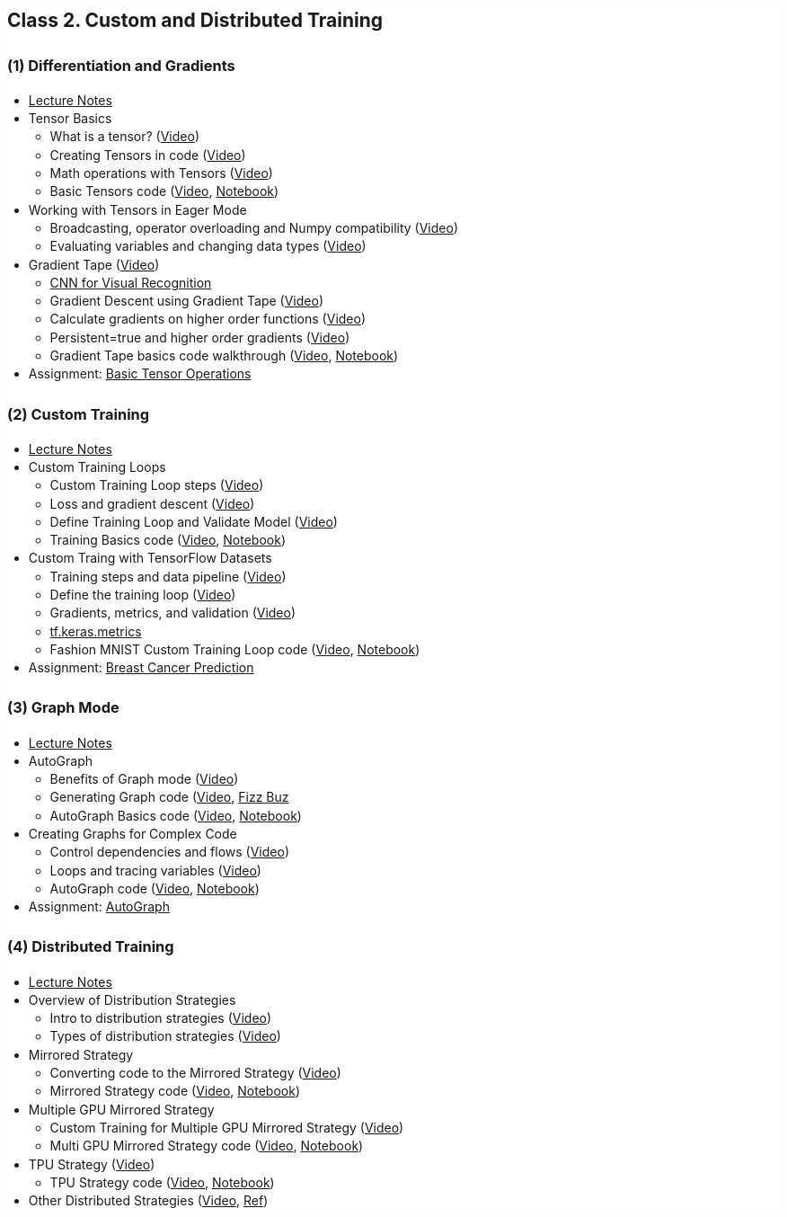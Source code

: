 [c1-w4-v5]: https://drive.google.com/file/d/1ZOfyfZ2c_oNnHV_4hegYuWQ_r3VDQH0F/view?usp=sharing
[c1-w4-v6]: https://drive.google.com/file/d/1ZQJcQdEFjEmOESmlEgYU7fBIl42R6_NZ/view?usp=sharing
[c1-w4-n6]: https://colab.research.google.com/drive/1ZSBPa5s6o8RD7BmyCb8ZJNHjZokCSCiP
[c1-w4-hw]: https://colab.research.google.com/drive/1bxCXZsFM7gvtY6YU4gipiWkcth8RnMU2
[c1-w5-v1]: https://drive.google.com/file/d/1ZXtKRSMtbe4I6kwnhreTLn-bzDK9G1pa/view?usp=sharing
[c1-w5-t1]: https://www.tensorflow.org/tensorboard
[c1-w5-n1]: https://colab.research.google.com/drive/1Zd6i_W_8uaOiLBVx5_TGJNf2L8WKvA8q
[c1-w5-v2]: https://drive.google.com/file/d/1Zit6iTSFwHvCzRnKQa79XpTlcXDOoWRs/view?usp=sharing
[c1-w5-v3]: https://drive.google.com/file/d/1ZkHp7mvopq9s_i57dSNfvLueMTWxPhQS/view?usp=sharing
[c1-w5-n3]: https://colab.research.google.com/drive/1ZmZwvZJNAzDhlG1GevT2vCbcTYdCIWyF

## Class 2. Custom and Distributed Training
### (1) Differentiation and Gradients
* [Lecture Notes][c2-w1]
* Tensor Basics
  * What is a tensor? ([Video][c2-w1-v1])
  * Creating Tensors in code ([Video][c2-w1-v2])
  * Math operations with Tensors ([Video][c2-w1-v3])
  * Basic Tensors code ([Video][c2-w1-v4], [Notebook][c2-w1-n4])
* Working with Tensors in Eager Mode
  * Broadcasting, operator overloading and Numpy compatibility ([Video][c2-w1-v5])
  * Evaluating variables and changing data types ([Video][c2-w1-v6])
* Gradient Tape ([Video][c2-w1-v7])
  * [CNN for Visual Recognition][c2-w1-r7]
  * Gradient Descent using Gradient Tape ([Video][c2-w1-v8])
  * Calculate gradients on higher order functions ([Video][c2-w1-v9])
  * Persistent=true and higher order gradients ([Video][c2-w1-v10])
  * Gradient Tape basics code walkthrough ([Video][c2-w1-v11], [Notebook][c2-w1-n11])
* Assignment: [Basic Tensor Operations][c2-w1-hw]

### (2) Custom Training
* [Lecture Notes][c2-w2]
* Custom Training Loops
  * Custom Training Loop steps ([Video][c2-w2-v1])
  * Loss and gradient descent ([Video][c2-w2-v2])
  * Define Training Loop and Validate Model ([Video][c2-w2-v3])
  * Training Basics code ([Video][c2-w2-v4], [Notebook][c2-w2-n4])
* Custom Traing with TensorFlow Datasets
  * Training steps and data pipeline ([Video][c2-w2-v5])
  * Define the training loop ([Video][c2-w2-v6])
  * Gradients, metrics, and validation ([Video][c2-w2-v7])
  * [tf.keras.metrics][c2-w2-r7]
  * Fashion MNIST Custom Training Loop code ([Video][c2-w2-v8], [Notebook][c2-w2-n8])
* Assignment: [Breast Cancer Prediction][c2-w2-hw]

### (3) Graph Mode
* [Lecture Notes][c2-w3]
* AutoGraph
  * Benefits of Graph mode ([Video][c2-w3-v1])
  * Generating Graph code ([Video][c2-w3-v2], [Fizz Buz][c2-w3-r2]
  * AutoGraph Basics code ([Video][c2-w3-v3], [Notebook][c2-w3-n3])
* Creating Graphs for Complex Code
  * Control dependencies and flows ([Video][c2-w3-v4])
  * Loops and tracing variables ([Video][c2-w3-v5])
  * AutoGraph code ([Video][c2-w3-v6], [Notebook][c2-w3-n6])
* Assignment: [AutoGraph][c2-w3-hw]

### (4) Distributed Training
* [Lecture Notes][c2-w4]
* Overview of Distribution Strategies
  * Intro to distribution strategies ([Video][c2-w4-v1])
  * Types of distribution strategies ([Video][c2-w4-v2])
* Mirrored Strategy
  * Converting code to the Mirrored Strategy ([Video][c2-w4-v3])
  * Mirrored Strategy code ([Video][c2-w4-v4], [Notebook][c2-w4-n4])
* Multiple GPU Mirrored Strategy
  * Custom Training for Multiple GPU Mirrored Strategy ([Video][c2-w4-v5])
  * Multi GPU Mirrored Strategy code ([Video][c2-w4-v6], [Notebook][c2-w4-n6])
* TPU Strategy ([Video][c2-w4-v7])
  * TPU Strategy code ([Video][c2-w4-v8], [Notebook][c2-w4-n8])
* Other Distributed Strategies ([Video][c2-w4-v9], [Ref][c2-w4-r9])

[c1-w1]: https://drive.google.com/file/d/1YNGXi_fVtB7wNUTIKK957ull5Uh4_llI/view
[c1-w2]: https://drive.google.com/file/d/1YO4FgTHerrWhnHizqhHujCYAxuws_EBJ/view
[c1-w3]: https://drive.google.com/file/d/1YOO9CpprFAbgWAvHVRDpuY0D_cpX43Uv/view
[c1-w4]: https://drive.google.com/file/d/1YMIVA023JO6AExA7v29JOGEHNy-WQ_Op/view
[c1-w5]: https://drive.google.com/file/d/1YN7jB6OHE2_9toKdjQV114vxQswUW4r9/view
[c1-w1-v1]: https://drive.google.com/file/d/1W2odw1Cu9_JDGX1Z2v4T79QlwYf7wX3p/view?usp=sharing
[c1-w1-n1]: https://colab.research.google.com/drive/1XetZl59T4cL3ouYkbBUDv0PhxnG8uDII
[c1-w1-v2]: https://drive.google.com/file/d/1W9g9zV49CFQcGcxzicwNCC5DGjXZJZEL/view?usp=sharing
[c1-w1-v3]: https://drive.google.com/file/d/1WH3cG1cq-dVAPLP4gltR3PGozI5_8K86/view?usp=sharing
[c1-w1-r3]: https://towardsdatascience.com/a-simple-guide-to-the-versions-of-the-inception-network-7fc52b863202
[c1-w1-v4]: https://drive.google.com/file/d/1WKNABXV8EBfxSBRsBH6BLQLWNe4dVY5z/view?usp=sharing
[c1-w1-r4]: https://archive.ics.uci.edu/ml/datasets/Energy+efficiency
[c1-w1-v5]: https://drive.google.com/file/d/1WNByqEChN6FTXk3gLyteOldSbjhBsqz1/view?usp=sharing
[c1-w1-n5]: https://colab.research.google.com/drive/1XirayJkdRFf_345nNh-AlSMm-taES1UT
[c1-w1-v6]: https://drive.google.com/file/d/1WRqwQqfIisxEFDMnq6clc_cNpgNDIRM5/view?usp=sharing
[c1-w1-r61]: https://drive.google.com/file/d/1XyhF3XYGtCPt_cSF7YsYd6iwtzAKVOye/view?usp=sharing
[c1-w1-r62]: https://drive.google.com/file/d/1XnnzbecmtndFFgkPkV8bxgR9YgMzPzgt/view?usp=sharing
[c1-w1-v7]: https://drive.google.com/file/d/1WUU87o9SvOYAWmoR777p_22DlbkkDcj5/view?usp=sharing
[c1-w1-r7]: http://mathonline.wikidot.com/the-distance-between-two-vectors
[c1-w1-v8]: https://drive.google.com/file/d/1WZQa83VRQUfHp5TkD3feP5wPHnE9V-FI/view?usp=sharing
[c1-w1-n8]: https://colab.research.google.com/drive/1Y1xwPR88cgAW_NTowRGk2Nusn7O8bVy7
[c1-w1-hw]: https://colab.research.google.com/drive/1boc73_32egSNYT44ZReeoYKudzHywOzO
[c1-w2-v1]: https://drive.google.com/file/d/1WaQF2JTvWakTEExkERmjpf79SyWqoSfC/view?usp=sharing
[c1-w2-r1]: https://en.wikipedia.org/wiki/Huber_loss
[c1-w2-v2]: https://drive.google.com/file/d/1WjEzjbcas8HUF-GvNymjofZs30MLuCGR/view?usp=sharing
[c1-w2-v3]: https://drive.google.com/file/d/1WklBTOQNXpJie7_x9e4dplRU0hXHSTMQ/view?usp=sharing
[c1-w2-n3]: https://colab.research.google.com/drive/1YABSS1lo_bSHyRw27NFq7kDtwwC-0PuS
[c1-w2-v4]: https://drive.google.com/file/d/1X9NEw7jYeh4Rr6sCtwDXvRcUim85BRcy/view?usp=sharing
[c1-w2-v5]: https://drive.google.com/file/d/1XBbu8RK7Nhc-npNcanbB2imqcAdDIBQY/view?usp=sharing
[c1-w2-v6]: https://drive.google.com/file/d/1XDZ7_qcDo8B98V6kNrVeUk8upy3NPrdl/view?usp=sharing
[c1-w2-n6]: https://colab.research.google.com/drive/1YAHwK2gO5heMGuWoaWBeD4NLeTOzAdtm
[c1-w2-v7]: https://drive.google.com/file/d/1XJ_xMjd_tg-90RNBaBLFpL2rJ6xmzmNu/view?usp=sharing
[c1-w2-r7]: https://drive.google.com/file/d/1YAfvSKqiQEDP6T4qf1Q9H5efWIH3dWxb/view?usp=sharing
[c1-w2-v8]: https://drive.google.com/file/d/1XLKNoTU5JDvPMNjGs9T9-lC_wx_8sWky/view?usp=sharing
[c1-w2-hw]: https://colab.research.google.com/drive/1bslqOGO-MswFNOnF9Et_WyMgKaW1el-I
[c1-w3-v1]: https://drive.google.com/file/d/1XRy8aDfY796CZ_D6G1CfPBRihKq891wg/view?usp=sharing
[c1-w3-v2]: https://drive.google.com/file/d/1YDJ2Ub0N56zvnHRrDtgZljgWLyBwYr4t/view?usp=sharing 
[c1-w3-v3]: https://drive.google.com/file/d/1YDkrnmvLUK6vKNdmLQKCgkfJTTZzTmMx/view?usp=sharing
[c1-w3-n3]: https://colab.research.google.com/drive/1YNxMqCR0PEilA5O7RSZ8Hwd5Sgcoyv0o
[c1-w3-v4]: https://drive.google.com/file/d/1YW-QzNWfadV9Di_cdZDYOIaV-XLAyf_R/view?usp=sharing
[c1-w3-v5]: https://drive.google.com/file/d/1YZNXyWJZI1RrsL7uA1bDRNUajWut_ceA/view?usp=sharing
[c1-w3-v6]: https://drive.google.com/file/d/1YXPls3tQ2Xk7oVmwmbgGkjUsn4_qP7ix/view?usp=sharing
[c1-w3-v7]: https://drive.google.com/file/d/1YgCjnw-5N5B9OZ_8XFDZ_uhbOHI9IwLS/view?usp=sharing
[c1-w3-n7]: https://colab.research.google.com/drive/1YPMTynQSsoCdInGjJHu4KlqtAcPQJ79g
[c1-w3-v8]: https://drive.google.com/file/d/1Ymch_xqg_NYaYRP8V_oBQPYXLR0Gqash/view?usp=sharing
[c1-w3-v9]: https://drive.google.com/file/d/1Yj92O3sV77JT7amETjoFZiLUQMpBhRYS/view?usp=sharing
[c1-w3-n9]: https://colab.research.google.com/drive/1YTEdaw_MlAwfngfwjFuiRwjh2gH5GPHd
[c1-w3-hw]: https://colab.research.google.com/drive/1bvCrI4OXB7hQz4QLyAIuGxJmPKOwskhR
[c1-w4-v1]: https://drive.google.com/file/d/1YqVqFm50sxkENH__P8hNRhngFPLQ0aM2/view?usp=sharing
[c1-w4-r1]: https://blog.research.google/2016/06/wide-deep-learning-better-together-with.html
[c1-w4-v2]: https://drive.google.com/file/d/1ZCsKzmSH6ky2Y44qCfVy4cwcx5hSs0cT/view?usp=sharing
[c1-w4-n2]: https://colab.research.google.com/drive/1Z6f93etiVw2MNyx9XxNDxwzuPdvpjYNp
[c1-w4-v3]: https://drive.google.com/file/d/1ZHM42gSATcwf007QPnhbWFRxZG8sNY70/view?usp=sharing
[c1-w4-v4]: https://drive.google.com/file/d/1ZLxOhO_wnVspVK2EkEbtuywmNpYhmbM-/view?usp=sharing
[c1-w4-v42]: https://drive.google.com/file/d/1ZNnVnInLiuMuNx2ZIW7RGX6k8AqyiLIg/view?usp=sharing
[c2-w1]: https://drive.google.com/file/d/1YTjRjk-TfPsvK8_guPRHYoeKy5HOWK54/view
[c2-w2]: https://drive.google.com/file/d/1YUMMmzsDE4s6ENU9eFuTub6QMpThSvd5/view
[c2-w3]: https://drive.google.com/file/d/1YPXGiP7ECc7Q-3gflISrgooHou1EC2Eu/view
[c2-w4]: https://drive.google.com/file/d/1YSkmpLZqOkFxNqfi04_J8h8oTgRNtr-O/view
[c2-w1-v1]: https://drive.google.com/file/d/1W__6HcU7XEbnEoH3rinF-jXKgTLZ2ndL/view?usp=sharing
[c2-w1-v2]: https://drive.google.com/file/d/1WJuLPruMypp00_TXDjlTw7DiPtj0H2CG/view?usp=sharing
[c2-w1-v3]: https://drive.google.com/file/d/1WHzACtpevwiEyP7xbxVbfzsTo4TJ8CDF/view?usp=sharing
[c2-w1-v4]: https://drive.google.com/file/d/1XANRlF3RNEvQcX93M5S_O4T_1cxqdG-B/view?usp=sharing
[c2-w1-n4]: https://colab.research.google.com/drive/1Wnn82lCK1VE468K5fMluRk_vHklids0Y
[c2-w1-v5]: https://drive.google.com/file/d/1XS1kGbLOwzVm_r0GeY4d3YCKVnYQ6JSL/view?usp=sharing
[c2-w1-v6]: https://drive.google.com/file/d/1XfIwQtDBJr5fuEFwnjMaX0tsJlET75m7/view?usp=sharing
[c2-w1-v7]: https://drive.google.com/file/d/1_ANEGVna7rMlOJt6UzXjsUkI2sFFMiw1/view?usp=sharing
[c2-w1-r7]: https://cs231n.github.io/neural-networks-3/
[c2-w1-v8]: https://drive.google.com/file/d/1_CDPqc_LgkWshF8TGNrWF9hWs5VjhzNc/view?usp=sharing
[c2-w1-v9]: https://drive.google.com/file/d/1Zw4sk2B9_iX0XJXmXljDku-sVqfZCE-l/view?usp=sharing
[c2-w1-v10]: https://drive.google.com/file/d/1_38QOR0zrMw410oiREGMuaOd0toRtxQR/view?usp=sharing
[c2-w1-v11]: https://drive.google.com/file/d/1_6ZR616VonQL1Mtrc7qs0yP5Dher463c/view?usp=sharing
[c2-w1-n11]: https://colab.research.google.com/drive/1ZtazBmCqqBaMHYZvHF7pfgi-L-Y0K7k2
[c2-w1-hw]: https://colab.research.google.com/drive/1byNykyuLa_p2zM-H1mBgeqe2-CSrJBfz
[c2-w2-v1]: https://drive.google.com/file/d/1_HkkxGhSA4Lt1m_suUkdGi3FkB3CGuuN/view?usp=sharing
[c2-w2-v2]: https://drive.google.com/file/d/1_GFHsuT0Flfe_cMgYj1hdNKEU8YSUk54/view?usp=sharing
[c2-w2-v3]: https://drive.google.com/file/d/1_Kp-JfEnTvlCKpIOZr-lJNCb0zEaTOX6/view?usp=sharing
[c2-w2-v4]: https://drive.google.com/file/d/1_J6gfS4DNGosDmSS2VEzgYy8DTWJ8CVv/view?usp=sharing
[c2-w2-n4]: https://colab.research.google.com/drive/1_Et5PDEh0O61fSgFzbPjmt5LWAFwvcQD
[c2-w2-v5]: https://drive.google.com/file/d/1_esASuS8uQYOFYCuNuZtWIwrWwZS8-Il/view?usp=sharing
[c2-w2-v6]: https://drive.google.com/file/d/1_THtCv31W3bn0fvWJ06Qqalv3BE4XejB/view?usp=sharing
[c2-w2-v7]: https://drive.google.com/file/d/1_SFhZj4BWRFKmp5LLgZdAzVjOCRim6dZ/view?usp=sharing
[c2-w2-r7]: https://www.tensorflow.org/api_docs/python/tf/keras/metrics
[c2-w2-v8]: https://drive.google.com/file/d/1_QIf_xSb-rdH5vN7ddQBH_H-51dLlYaj/view?usp=sharing
[c2-w2-n8]: https://colab.research.google.com/drive/1_fdiuMSe-4O5BfDN0ARkcTCT0YafEwKo
[c2-w2-hw]: https://colab.research.google.com/drive/1bzE0Bco5MmHbjXHa48FFs-NQBd4tUSi7
[c2-w3-v1]: https://drive.google.com/file/d/1_pBPLguEhlB3TLrMh3uxQojSamgLFH1X/view?usp=sharing
[c2-w3-v2]: https://drive.google.com/file/d/1_udoy77hjREz_DeXbN6RE2eWudTkMMQO/view?usp=sharing
[c2-w3-r2]: http://wiki.c2.com/?FizzBuzzTest
[c2-w3-v3]: https://drive.google.com/file/d/1_xWTgrkNTjp6MR1C0Kk2BAMiuNY4AR_R/view?usp=sharing
[c2-w3-n3]: https://colab.research.google.com/drive/1_hJF0_n_C0DxPRm_hIBgYRTwqFSb39l-
[c2-w3-v4]: https://drive.google.com/file/d/1a1jRMG9HC8x8L1MckPRxUfrYN7pu-bL8/view?usp=sharing
[c2-w3-v5]: https://drive.google.com/file/d/1a4DlcF2vxwETLRCgoL5AFeGAwbKs92nq/view?usp=sharing
[c2-w3-v6]: https://drive.google.com/file/d/1a11lXXtJE9alW8oeZYMFWeb1xOAem1Rl/view?usp=sharing
[c2-w3-n6]: https://colab.research.google.com/drive/1_zrMXcAsatGnpxis2KY0X4z-bDIfniV1
[c2-w3-hw]: https://colab.research.google.com/drive/1bzOX-Yv4KkmvjlTIVJ0pEnwcOSPnEM5M
[c2-w4-v1]: https://drive.google.com/file/d/1kaHlOj-qKS6zLbmrl2LfoHdvFAYKCcEG/view?usp=sharing
[c2-w4-v2]: https://drive.google.com/file/d/1kMccZLXEi8Fhe9J1cr2r-png95L9QFnL/view?usp=sharing
[c2-w4-v3]: https://drive.google.com/file/d/1kLN_XyWZ3zJS5-2GrZugWXw6huQcRkgR/view?usp=sharing
[c2-w4-v4]: https://drive.google.com/file/d/1jvWRx2gCCm5q4iHxLbXLi3Hqc-BP2I3b/view?usp=sharing
[c2-w4-n4]: https://colab.research.google.com/drive/1kinOj9VLm9AfD7wnrSDtLvNelwce4E9v
[c2-w4-v5]: https://drive.google.com/file/d/1l84EN9gH9FjSyInRagh43yJJeVRqGiZI/view?usp=sharing
[c2-w4-v6]: https://drive.google.com/file/d/1l4LlkDNvUEZVR8UqjKk0ijhucvb6DwoX/view?usp=sharing
[c2-w4-n6]: https://colab.research.google.com/drive/1kmj1CrdxsaPnQtNHjwiyDYVlEklHOzZ9
[c2-w4-v7]: https://drive.google.com/file/d/1l-fUkF0_iMHSSKV9tb4yfjnHCBR9pj4z/view?usp=sharing
[c2-w4-v8]: https://drive.google.com/file/d/1l8EcAZ5n0fW-zgma7i_Ymw6vaux4nDcN/view?usp=sharing
[c2-w4-n8]: https://colab.research.google.com/drive/1kk1_s4wlL4RmWApV7e6UEGx5yjdQRwff
[c2-w4-v9]: https://drive.google.com/file/d/1lCwgX9MjRxdNN769Xgom-fhhHSFZR7jX/view?usp=sharing
[c2-w4-r9]: https://www.tensorflow.org/tutorials/distribute/multi_worker_with_keras
[c2-w4-n9]: https://colab.research.google.com/drive/1ks2FXDSqSa5YHMQx3Ihx_ssmo81hjUgD
[c2-w4-hw]: https://colab.research.google.com/drive/1c0P2lXcEE57HxmKzIoIIBx9ggnrqZlkv
[c3-w1]: https://drive.google.com/file/d/1YUOT19MX7VJb-iIMtcpyTCc83Sr2cylf/view
[c3-w2]: https://drive.google.com/file/d/1YUzp4BlV5he3jsaCdSPx269oiFRVSude/view
[c3-w3]: https://drive.google.com/file/d/1YZ4VVkw2oUo85G4E9-CxQS1pC_5gJVnp/view
[c3-w4]: https://drive.google.com/file/d/1YUnz-rx_kYJIPUvtxTpGhpZK1INVsmvd/view
[c3-w1-v1]: https://drive.google.com/file/d/1aNKmaTCUPvmbd4fVx4Lgaqy-z_6WP-9J/view?usp=sharing
[c3-w1-v2]: https://drive.google.com/file/d/1aL0pDezVewUrgUR0QPjkrnxt8AGkHBSx/view?usp=sharing
[c3-w1-r21]: https://openaccess.thecvf.com/content_cvpr_2015/html/Long_Fully_Convolutional_Networks_2015_CVPR_paper.html
[c3-w1-r22]: https://lmb.informatik.uni-freiburg.de/people/ronneber/u-net/
[c3-w1-r23]: http://liangchiehchen.com/projects/DeepLab.html
[c3-w1-r24]: https://arxiv.org/abs/1703.06870
[c3-w1-v3]: https://drive.google.com/file/d/1aY9oFlG6dEvOMgvZwQgnl9R_zTEN6DeR/view?usp=sharing
[c3-w1-v4]: https://drive.google.com/file/d/1aV2gLD46Yy138kYpyV0ey6GAdV1urkhp/view?usp=sharing
[c3-w1-v5]: https://drive.google.com/file/d/1aXZE8m0pmhdtM5HprjUMBXvc_sLPjQ6H/view?usp=sharing
[c3-w1-n5]: https://colab.research.google.com/drive/1Lsfo48pRFNWBBaS9xGX7B3m5VluvWraq
[c3-w1-v6]: https://drive.google.com/file/d/1h67849xxNpSJmaPx3YMQb-eic5RQYR7n/view?usp=sharing
[c3-w1-v7]: https://drive.google.com/file/d/1gw7PrDCg_GcLb6F6xgtcuwzw8khad7yb/view?usp=sharing
[c3-w1-n7]: https://colab.research.google.com/drive/1QbWZmb3STkVsmdhc0w7YI7eBaZWu1PVv
[c3-w1-v8]: https://drive.google.com/file/d/1ghPebKxhuvHd2lzje1rAFuyprsCo9JF7/view?usp=sharing
[c3-w1-v9]: https://drive.google.com/file/d/1hEvgW93Rs8kJETz20B5tzPh4MjH1axp4/view?usp=sharing
[c3-w1-n9]: https://colab.research.google.com/drive/1wgNV0YzabDfBt6p2TKBf6Im4ciI1-Acy
[c3-w1-hw]: https://colab.research.google.com/drive/1SSaJLdwhblUJC9NLhhl2GOd9k7JOCKbv
[c3-w2-v1]: https://drive.google.com/file/d/1amezLA2-ABU7Wbtu-wlAkHxpEe4U5xlr/view?usp=sharing
[c3-w2-r11]: https://aws.amazon.com/ko/rekognition/?blog-cards.sort-by=item.additionalFields.createdDate&blog-cards.sort-order=desc
[c3-w2-r12]: https://cloud.ibm.com/catalog#services
[c3-w2-r13]: https://developer.nvidia.com/digits
[c3-w2-v2]: https://drive.google.com/file/d/1aklwetfMsHueoq_FAGZm2A9NrQvKSKJj/view?usp=sharing
[c3-w2-v3]: https://drive.google.com/file/d/1aifhvh0eTX4rcKcvks4p70piIUd1hp7j/view?usp=sharing
[c3-w2-v4]: https://drive.google.com/file/d/1aqVEQwYCZ7wOsBOm1S9-48JrpAGISe4m/view?usp=sharing
[c3-w2-r41]: https://arxiv.org/abs/1311.2524
[c3-w2-r42]: https://arxiv.org/abs/1504.08083
[c3-w2-v5]: https://drive.google.com/file/d/1b5QErXuZl7c5RsSB0wJ5zdJPYYMQCUlh/view?usp=sharing
[c3-w2-r5]: https://www.tensorflow.org/hub
[c3-w2-v6]: https://drive.google.com/file/d/1b25uCeFFD1bvc5ZSweO80zcFYnTj3gv6/view?usp=sharing
[c3-w2-n61]: https://colab.research.google.com/drive/1Z8b7pVycEvhSDjRBSI0T_pyJCIZF8QXJ
[c3-w2-n62]: https://colab.research.google.com/drive/1fYxyA9upWqZ2-_kWPbjpYqEFz-r6Wdh3
[c3-w2-v7]: https://drive.google.com/file/d/1bHDemZhescKcRxFzhPluU_1tfo_3m39B/view?usp=sharing
[c3-w2-v8]: https://drive.google.com/file/d/1bFJJ_Drjrh3EyybW4bTfcFSxLOZndfWT/view?usp=sharing
[c3-w2-r81]: https://github.com/tensorflow/models/tree/master/research/object_detection
[c3-w2-r82]: https://github.com/tensorflow/models/blob/master/research/object_detection/g3doc/tf2.md
[c3-w2-r83]: https://www.tensorflow.org/guide/checkpoint
[c3-w2-r84]: https://colab.research.google.com/github/tensorflow/hub/blob/master/examples/colab/tf2_object_detection.ipynb
[c3-w2-v9]: https://drive.google.com/file/d/1b8O_SP75xsWQh8zIKjKCWyai-HoT_Wig/view?usp=sharing
[c3-w2-r91]: https://arxiv.org/abs/1708.02002
[c3-w2-r92]: https://github.com/tensorflow/models
[c3-w2-v10]: https://drive.google.com/file/d/1b7lB_lxt1GpHqcTSl-bOiBLxvuwSWbEB/view?usp=sharing
[c3-w2-v11]: https://drive.google.com/file/d/1b_8M97-gLNaWnDedoNRuJfEMHFxByo10/view?usp=sharing
[c3-w2-v12]: https://drive.google.com/file/d/1bWjoinpmvt2LdR_JIroIibsaCYqzMW8Y/view?usp=sharing
[c3-w2-n12]: https://colab.research.google.com/drive/1PJIYm2W5d3NnLgqB9tg_8iFTTRUfSKye
[c3-w2-hw]: https://colab.research.google.com/drive/1EuuS2B3l5rqUwBCqzpbK6Clmf9O8G_IO
[c3-w3-v1]: https://drive.google.com/file/d/1iE_T6eXOO1xZZxwHDtkrGF5ktFbnA6eT/view?usp=sharing
[c3-w3-v2]: https://drive.google.com/file/d/1huxSLoA505Pn8p47_TFWOrZD7qEKx2ED/view?usp=sharing
[c3-w3-r2]: https://arxiv.org/abs/1411.4038
[c3-w3-v3]: https://drive.google.com/file/d/1hqdPWwi8OX-DjtdDtPW4vIvTak9DW810/view?usp=sharing
[c3-w3-v4]: https://drive.google.com/file/d/1hlfHwqpMk_COoH0fmu8HQ_zdVAZzbs4D/view?usp=sharing
[c3-w3-v5]: https://drive.google.com/file/d/1hiWkLGbenlnQmat19Zha9HfpdvyOalwV/view?usp=sharing
[c3-w3-r5]: https://github.com/divamgupta
[c3-w3-v6]: https://drive.google.com/file/d/1hWmmklN-5plx-mifBlojql_Hz4Hxoxu9/view?usp=sharing
[c3-w3-v7]: https://drive.google.com/file/d/1iOOm8M7RYmJeB_woF8xa7oowP-Ej0ELJ/view?usp=sharing
[c3-w3-n7]: https://colab.research.google.com/drive/1Ow4bPWrMQcIo5eTTBMlQejpj6GJv7jUS
[c3-w3-v8]: https://drive.google.com/file/d/1j30qqVxy7eWI-ARr2OtvFVVMtUBziwGa/view?usp=sharing
[c3-w3-r8]: https://arxiv.org/abs/1505.04597
[c3-w3-v9]: https://drive.google.com/file/d/1j6u221Hj0cgg2mUITz9FSyN69I3K8tvD/view?usp=sharing
[c3-w3-n9]: https://colab.research.google.com/drive/1_XcNxlcz-gU2753ye7q3y3EzrwVtiKQY
[c3-w3-v10]: https://drive.google.com/file/d/1j5zycjWjtQfpR3-AzjXUyTyrjzAQtwoC/view?usp=sharing
[c3-w3-v11]: https://drive.google.com/file/d/1j5pXMzspmKloUN6-UOBhT6xSTWqDxS2P/view?usp=sharing
[c3-w3-n11]: https://colab.research.google.com/drive/10h0AIZXC_Q9KqCz-92VH3COfFXg0CAQ7
[c3-w3-hw]: https://colab.research.google.com/drive/1Eajy7xxwMFLm00qk6LAIi-nsIVDN-uw1
[c3-w4-v1]: https://drive.google.com/file/d/1jgUgfHqOmYGpzmfQLZ6P2MoJ8-0VfL8f/view?usp=sharing
[c3-w4-v2]: https://drive.google.com/file/d/1jOU1tSqiSnx-geeaFbx9qTP7SA1ohHnt/view?usp=sharing
[c3-w4-v3]: https://drive.google.com/file/d/1jMUYInaQ7bAfaJEPysOdU_izohvv2JfR/view?usp=sharing
[c3-w4-n31]: https://colab.research.google.com/drive/1xpsybeAO6Dfk4Qzu6_a2Ms3lrQFrg9IQ
[c3-w4-n32]: https://colab.research.google.com/drive/1Aw6PLjk03_kGxMqkpV15tG-GKwVQGKL_
[c3-w4-v4]: https://drive.google.com/file/d/1jM6yloKlv78knp6U7V04UF0xmwngfAwD/view?usp=sharing
[c3-w4-n4]: https://colab.research.google.com/drive/1vSXfGYQ0LIjHqZENH2ewZSoQfSHbHehl
[c3-w4-v5]: https://drive.google.com/file/d/1jFEdQ4MPnZr7DhxLPU7NHZIcKSDRUBeS/view?usp=sharing
[c3-w4-r5]: https://arxiv.org/pdf/1610.02391.pdf
[c3-w4-n5]: https://colab.research.google.com/drive/1aECX1r4B5sm8Kg2kQ2w5Jmkv15JDvjaP
[c3-w4-v6]: https://drive.google.com/file/d/1juJhMY-wUiXMO7so4X83E1VojUfTgxSW/view?usp=sharing
[c3-w4-r6]: https://arxiv.org/abs/1311.2901
[c3-w4-hw]: https://colab.research.google.com/drive/1a0h5GIR7Cgxfp3_jYz9whpE665PPYbvC
[c4-w1]: https://drive.google.com/file/d/1YZrjmo-JfS_TmsMUmNiAWNjNP7joO5Bu/view
[c4-w2]: https://drive.google.com/file/d/1YfSyPYyhcSHhmPkXzLHZJdfSeEzsMe8I/view
[c4-w3]: https://drive.google.com/file/d/1YePTYTF-ZUj7TU2DmpeHKmzV9ZlId2_L/view
[c4-w4]: https://drive.google.com/file/d/1YamlWDJeSQzz1bnwqaJO8wmUTFtWJ6LR/view
[c4-w1-v1]: https://drive.google.com/file/d/1YdSt55VPzJj2EPhbPdV3mx-8i-EGgbAX/view?usp=sharing
[c4-w1-r1]: https://arxiv.org/abs/1508.06576
[c4-w1-v2]: https://drive.google.com/file/d/1YX0MIC5_O2vfMTVHVAJBpTJ3J-vEys9Q/view?usp=sharing
[c4-w1-r2]: https://cs.stanford.edu/people/jcjohns/eccv16/
[c4-w1-v3]: https://drive.google.com/file/d/1YAUgN4Xe3zByYbwOZDSiSNgEFp90sWsk/view?usp=sharing
[c4-w1-v4]: https://drive.google.com/file/d/1Y1oa09aBMtnUd9xLz-S-SBzfl1TNJgs5/view?usp=sharing
[c4-w1-r4]: https://drive.google.com/file/d/1a3jtTvko2bCmVnqC0C7A-YwdK3No5alU/view
[c4-w1-v5]: https://drive.google.com/file/d/1YlPEiToTY4S2GichmfOe0UpPFlEko9i8/view?usp=sharing
[c4-w1-v6]: https://drive.google.com/file/d/1ZLrsfcZkMRYXhoSLszXY_G-ODIbgVNbj/view?usp=sharing
[c4-w1-r6]: https://numpy.org/doc/stable/reference/generated/numpy.einsum.html
[c4-w1-v7]: https://drive.google.com/file/d/1ZGn8ZYkUgXl4bjoOpQtj81KzDQPPI1tQ/view?usp=sharing
[c4-w1-v8]: https://drive.google.com/file/d/1ZAkd2LpZLqcZRgkn1ta9DPCRLcjZvl-f/view?usp=sharing
[c4-w1-v9]: https://drive.google.com/file/d/1Z41WjEwAY6hgq7YZWDVfnq8ezLpm2IV_/view?usp=sharing
[c4-w1-v10]: https://drive.google.com/file/d/1YqAW2diG1aMuChXcPqb5aa3wM1WK3e4N/view?usp=sharing
[c4-w1-n10]: https://colab.research.google.com/drive/1NPPyCjWQcYeKbKCWodmeIV0M3siHVC_p
[c4-w1-v11]: https://drive.google.com/file/d/1ZWfZ2YvlRD_qF95Uxr1mG3E6AI3eEpLr/view?usp=sharing
[c4-w1-n11]: https://colab.research.google.com/drive/1GuLYNh6wTDoLgyLZ7gnbxkPLYggbNhoH
[c4-w1-v12]: https://drive.google.com/file/d/1ZYUSdody99xrCmxJTV1Q0h5Eo5z7BPiZ/view?usp=sharing
[c4-w1-r12]: https://arxiv.org/pdf/1705.06830.pdf
[c4-w1-n12]: https://colab.research.google.com/drive/1etV_fhHjIHXTYtQ1mbHn1SuQtPfwonb7
[c4-w1-hw]: https://colab.research.google.com/drive/1m65uVqfnycj4P3bvtNWCpijjYFShe1F_
[c4-w2-v1]: https://drive.google.com/file/d/1Zbft0jvEGkEUnXh1sRObMgtkzBGPZPkr/view?usp=sharing
[c4-w2-v2]: https://drive.google.com/file/d/1ZfUks2QDMkCyZN7XtoGI286cWwXixXda/view?usp=sharing
[c4-w2-n2]: https://colab.research.google.com/drive/1iCh93vtbz5Y3nnr3gxx3tOjKeeKTCHcO
[c4-w2-v3]: https://drive.google.com/file/d/1cgRkYOwac6hcYhBhR8axus1_Hlg4L5io/view?usp=sharing
[c4-w2-n3]: https://colab.research.google.com/drive/1CqTomCUXViDyEKeFShHL73ul_QiqeEns
[c4-w2-v4]: https://drive.google.com/file/d/1cl4vnMMxVyAeDcFXCKrWxqLoLTy_AcM7/view?usp=sharing
[c4-w2-n4]: https://colab.research.google.com/drive/1mUsUPy6WU7L_uCiRnnsP6DlkPeskKPiw
[c4-w2-v5]: https://drive.google.com/file/d/1ciMIWm49a6rTHN4hME5ifuyub1JCSpBt/view?usp=sharing
[c4-w2-n5]: https://colab.research.google.com/drive/1IX_b-e3d_ZUw_GVTbu9zdVCvdbPRhgxU
[c4-w2-v6]: https://drive.google.com/file/d/1chrblJkR4s-AbO6EIyiiyfx7gzWTubLp/view?usp=sharing
[c4-w2-n6]: https://colab.research.google.com/drive/1vTOovtpZZHSjcAjGn14d9cL4BtcmhjKF
[c4-w2-hw]: https://colab.research.google.com/drive/1bzr0xKnxLfSqh2u8ZJcLWpOVYVjK9qnO
[c4-w3-v1]: https://drive.google.com/file/d/1fF-Oeu5qIbNID01DSONkOHdbHLLklR6A/view?usp=sharing
[c4-w3-v2]: https://drive.google.com/file/d/1fRb35IU891RMuPaQfFCQKvigdDShWLwL/view?usp=sharing
[c4-w3-v3]: https://drive.google.com/file/d/1fMVtXB9pKnG7NHPOkohsTOii2GAeT-wz/view?usp=sharing
[c4-w3-v4]: https://drive.google.com/file/d/1fLZgA1EuFZfolA-cZmXSG9JtJmcBjhdU/view?usp=sharing
[c4-w3-v5]: https://drive.google.com/file/d/1fFQfOBZ_zG1EJs87VkeFfyXOJp8lm_HB/view?usp=sharing
[c4-w3-r51]: https://en.wikipedia.org/wiki/Kullback%E2%80%93Leibler_divergence
[c4-w3-r52]: https://arxiv.org/abs/2002.07514
[c4-w3-v6]: https://drive.google.com/file/d/1emG-IbioVCWZ7vQ0OsPNZ7Z1bCyYwP5Q/view?usp=sharing
[c4-w3-n6]: https://colab.research.google.com/drive/1KDrCq9pIXbcLkZQen5Ebvy2KdrBeyRfJ
[c4-w3-r6]: https://colab.research.google.com/drive/1swA7AYMqPuOuLzLwkY4UXsEyuYFLFdTf
[c3-w3-hw]: https://colab.research.google.com/drive/1PNW07rSJU6_9c6agkQgrOWZNqkWkbnGi
[c4-w4-v1]: https://drive.google.com/file/d/1dEhtn3SxEC4PZBDHW6xB4127YoLI1Dj6/view?usp=sharing
[c4-w4-r1]: https://drive.google.com/file/d/1czzbx4jmSAA3o6hm2c6J05Tc0EyW13S8/view?usp=sharing
[c4-w4-v2]: https://drive.google.com/file/d/1dbCcNF79LX7I3h2Q8K9m2fpW4nrs34WF/view?usp=sharing
[c4-w4-r2]: https://arxiv.org/abs/1706.02515
[c4-w4-v3]: https://drive.google.com/file/d/1dXcOdu43EiqZPdi6zdQ1HMvKH2MO3fOe/view?usp=sharing
[c4-w4-n3]: https://colab.research.google.com/drive/15r1BIaYLKUcbEHhnvLXaNx_CImSvu_ge
[c4-w4-v4]: https://drive.google.com/file/d/1dSp2iEnd3e_9hZDYCbw__UghqtrUZeo3/view?usp=sharing
[c4-w4-r41]: https://arxiv.org/pdf/1511.06434.pdf
[c4-w4-r42]: https://www.tensorflow.org/api_docs/python/tf/keras/layers/LeakyReLU
[c4-w4-n4]: https://colab.research.google.com/drive/1wUJxiEpvv6BZXa9Sv0AlA2q4lnZSUdiO
[c4-w4-v5]: https://drive.google.com/file/d/1dM9FXjFFxHzvaXdEmLtBFAo_O3MTgsBB/view?usp=sharing
[c4-w4-v6]: https://drive.google.com/file/d/1dv1713N0qgQ38BDCLmXK9vMfIHUu_hS5/view?usp=sharing
[c4-w4-r6]: https://arxiv.org/abs/1607.06450
[c4-w4-n6]: https://colab.research.google.com/drive/1qjg788mqvROFYQmRxQfJ6FtT7uIAfqPz
[c4-w4-hw]: https://colab.research.google.com/drive/1D7jxqH8YqwZTDSGv33yIbGgTMSkg_o30